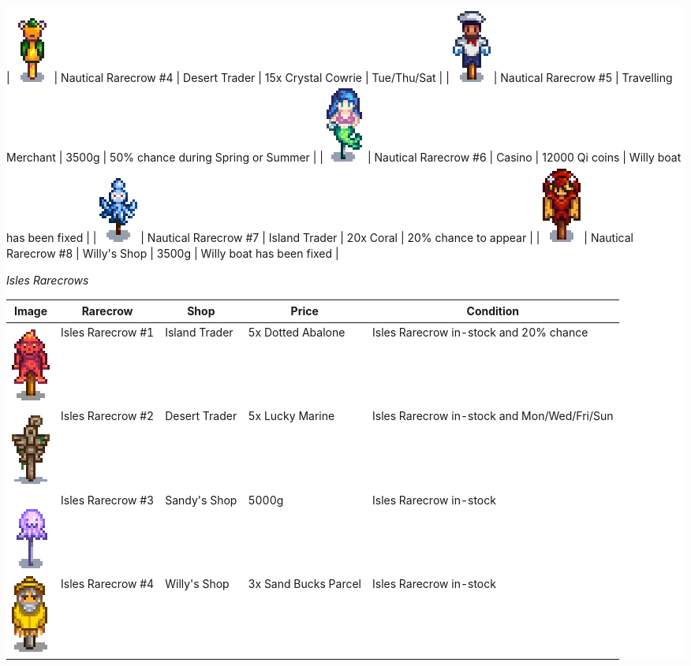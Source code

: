 | ![NauticalRarecrow4](Documentation/Scarecrows/NauticalRarecrow4.png) | Nautical Rarecrow #4 | Desert Trader | 15x Crystal Cowrie | Tue/Thu/Sat |
| ![NauticalRarecrow5](Documentation/Scarecrows/NauticalRarecrow5.png) | Nautical Rarecrow #5 | Travelling Merchant | 3500g | 50% chance during Spring or Summer |
| ![NauticalRarecrow6](Documentation/Scarecrows/NauticalRarecrow6.png) | Nautical Rarecrow #6 | Casino | 12000 Qi coins | Willy boat has been fixed |
| ![NauticalRarecrow7](Documentation/Scarecrows/NauticalRarecrow7.png) | Nautical Rarecrow #7 | Island Trader | 20x Coral | 20% chance to appear |
| ![NauticalRarecrow8](Documentation/Scarecrows/NauticalRarecrow8.png) | Nautical Rarecrow #8 | Willy's Shop | 3500g | Willy boat has been fixed |

*Isles Rarecrows*

| Image | Rarecrow | Shop | Price | Condition |
| ----- | -------- | ---- | ----- | --------- |
| ![IslesRarecrow1](Documentation/Scarecrows/IslesRarecrow1.png) | Isles Rarecrow #1 | Island Trader | 5x Dotted Abalone | Isles Rarecrow in-stock and 20% chance |
| ![IslesRarecrow2](Documentation/Scarecrows/IslesRarecrow2.png) | Isles Rarecrow #2 | Desert Trader | 5x Lucky Marine | Isles Rarecrow in-stock and Mon/Wed/Fri/Sun |
| ![IslesRarecrow3](Documentation/Scarecrows/IslesRarecrow3.png) | Isles Rarecrow #3 | Sandy's Shop | 5000g | Isles Rarecrow in-stock |
| ![IslesRarecrow4](Documentation/Scarecrows/IslesRarecrow4.png) | Isles Rarecrow #4 | Willy's Shop | 3x Sand Bucks Parcel | Isles Rarecrow in-stock |